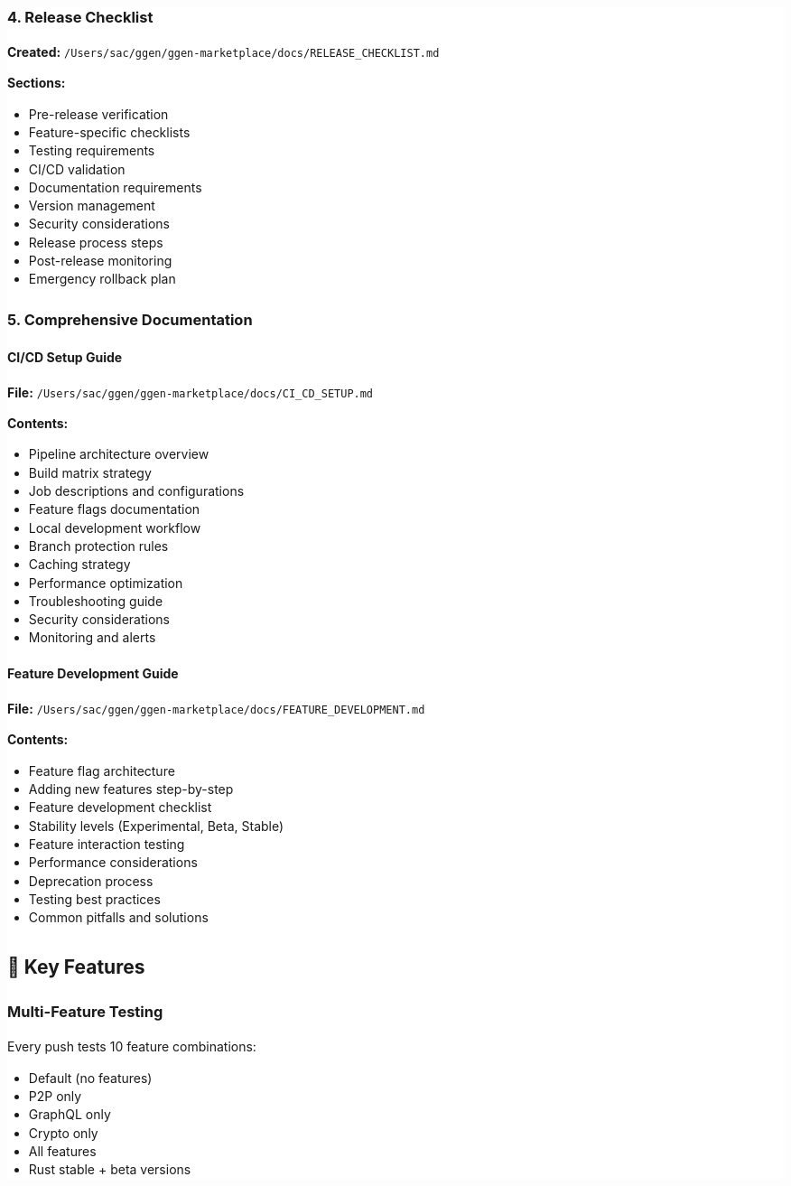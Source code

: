 ### 4. Release Checklist

**Created:** `/Users/sac/ggen/ggen-marketplace/docs/RELEASE_CHECKLIST.md`

**Sections:**
- Pre-release verification
- Feature-specific checklists
- Testing requirements
- CI/CD validation
- Documentation requirements
- Version management
- Security considerations
- Release process steps
- Post-release monitoring
- Emergency rollback plan

### 5. Comprehensive Documentation

#### CI/CD Setup Guide
**File:** `/Users/sac/ggen/ggen-marketplace/docs/CI_CD_SETUP.md`

**Contents:**
- Pipeline architecture overview
- Build matrix strategy
- Job descriptions and configurations
- Feature flags documentation
- Local development workflow
- Branch protection rules
- Caching strategy
- Performance optimization
- Troubleshooting guide
- Security considerations
- Monitoring and alerts

#### Feature Development Guide
**File:** `/Users/sac/ggen/ggen-marketplace/docs/FEATURE_DEVELOPMENT.md`

**Contents:**
- Feature flag architecture
- Adding new features step-by-step
- Feature development checklist
- Stability levels (Experimental, Beta, Stable)
- Feature interaction testing
- Performance considerations
- Deprecation process
- Testing best practices
- Common pitfalls and solutions

## 🎯 Key Features

### Multi-Feature Testing
Every push tests 10 feature combinations:
- Default (no features)
- P2P only
- GraphQL only
- Crypto only
- All features
- Rust stable + beta versions
